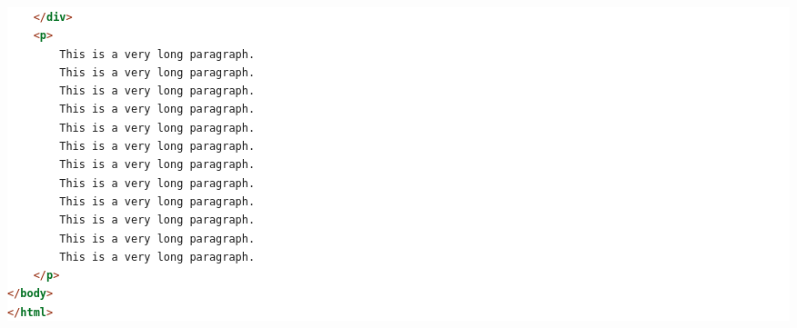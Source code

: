 ```html
    </div>
    <p>
        This is a very long paragraph.
        This is a very long paragraph.
        This is a very long paragraph.
        This is a very long paragraph.
        This is a very long paragraph.
        This is a very long paragraph.
        This is a very long paragraph.
        This is a very long paragraph.
        This is a very long paragraph.
        This is a very long paragraph.
        This is a very long paragraph.
        This is a very long paragraph.
    </p>
</body>
</html>
```
<apprun-play style="height:300px"></apprun-play>